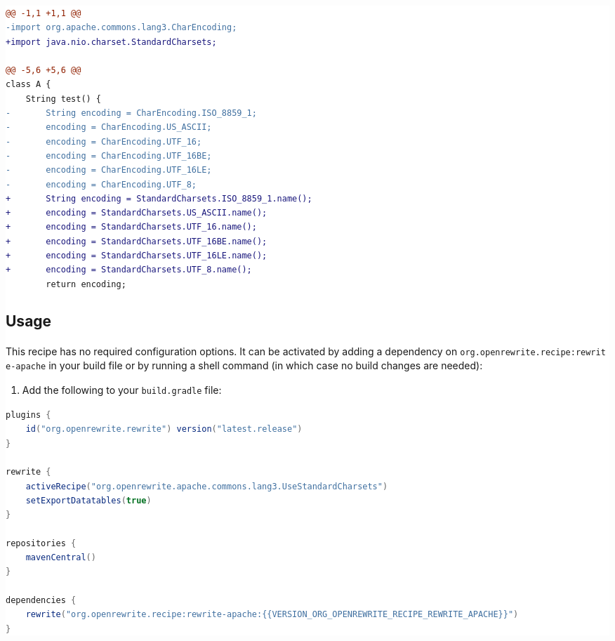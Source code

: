 ```diff
@@ -1,1 +1,1 @@
-import org.apache.commons.lang3.CharEncoding;
+import java.nio.charset.StandardCharsets;

@@ -5,6 +5,6 @@
class A {
    String test() {
-       String encoding = CharEncoding.ISO_8859_1;
-       encoding = CharEncoding.US_ASCII;
-       encoding = CharEncoding.UTF_16;
-       encoding = CharEncoding.UTF_16BE;
-       encoding = CharEncoding.UTF_16LE;
-       encoding = CharEncoding.UTF_8;
+       String encoding = StandardCharsets.ISO_8859_1.name();
+       encoding = StandardCharsets.US_ASCII.name();
+       encoding = StandardCharsets.UTF_16.name();
+       encoding = StandardCharsets.UTF_16BE.name();
+       encoding = StandardCharsets.UTF_16LE.name();
+       encoding = StandardCharsets.UTF_8.name();
        return encoding;
```
</TabItem>
</Tabs>


## Usage

This recipe has no required configuration options. It can be activated by adding a dependency on `org.openrewrite.recipe:rewrite-apache` in your build file or by running a shell command (in which case no build changes are needed):
<Tabs groupId="projectType">
<TabItem value="gradle" label="Gradle">

1. Add the following to your `build.gradle` file:

```groovy title="build.gradle"
plugins {
    id("org.openrewrite.rewrite") version("latest.release")
}

rewrite {
    activeRecipe("org.openrewrite.apache.commons.lang3.UseStandardCharsets")
    setExportDatatables(true)
}

repositories {
    mavenCentral()
}

dependencies {
    rewrite("org.openrewrite.recipe:rewrite-apache:{{VERSION_ORG_OPENREWRITE_RECIPE_REWRITE_APACHE}}")
}
```
